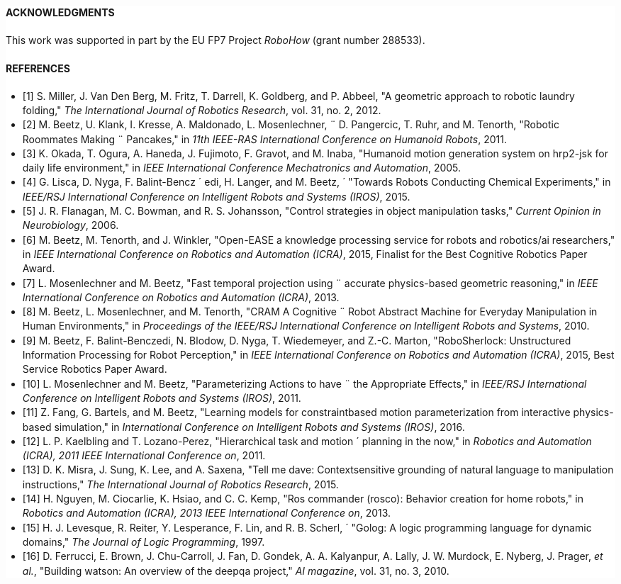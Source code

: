 #### ACKNOWLEDGMENTS

This work was supported in part by the EU FP7 Project *RoboHow* (grant number 288533).

#### REFERENCES

- [1] S. Miller, J. Van Den Berg, M. Fritz, T. Darrell, K. Goldberg, and P. Abbeel, "A geometric approach to robotic laundry folding," *The International Journal of Robotics Research*, vol. 31, no. 2, 2012.
- [2] M. Beetz, U. Klank, I. Kresse, A. Maldonado, L. Mosenlechner, ¨ D. Pangercic, T. Ruhr, and M. Tenorth, "Robotic Roommates Making ¨ Pancakes," in *11th IEEE-RAS International Conference on Humanoid Robots*, 2011.
- [3] K. Okada, T. Ogura, A. Haneda, J. Fujimoto, F. Gravot, and M. Inaba, "Humanoid motion generation system on hrp2-jsk for daily life environment," in *IEEE International Conference Mechatronics and Automation*, 2005.
- [4] G. Lisca, D. Nyga, F. Balint-Bencz ´ edi, H. Langer, and M. Beetz, ´ "Towards Robots Conducting Chemical Experiments," in *IEEE/RSJ International Conference on Intelligent Robots and Systems (IROS)*, 2015.
- [5] J. R. Flanagan, M. C. Bowman, and R. S. Johansson, "Control strategies in object manipulation tasks," *Current Opinion in Neurobiology*, 2006.
- [6] M. Beetz, M. Tenorth, and J. Winkler, "Open-EASE a knowledge processing service for robots and robotics/ai researchers," in *IEEE International Conference on Robotics and Automation (ICRA)*, 2015, Finalist for the Best Cognitive Robotics Paper Award.
- [7] L. Mosenlechner and M. Beetz, "Fast temporal projection using ¨ accurate physics-based geometric reasoning," in *IEEE International Conference on Robotics and Automation (ICRA)*, 2013.
- [8] M. Beetz, L. Mosenlechner, and M. Tenorth, "CRAM A Cognitive ¨ Robot Abstract Machine for Everyday Manipulation in Human Environments," in *Proceedings of the IEEE/RSJ International Conference on Intelligent Robots and Systems*, 2010.
- [9] M. Beetz, F. Balint-Benczedi, N. Blodow, D. Nyga, T. Wiedemeyer, and Z.-C. Marton, "RoboSherlock: Unstructured Information Processing for Robot Perception," in *IEEE International Conference on Robotics and Automation (ICRA)*, 2015, Best Service Robotics Paper Award.
- [10] L. Mosenlechner and M. Beetz, "Parameterizing Actions to have ¨ the Appropriate Effects," in *IEEE/RSJ International Conference on Intelligent Robots and Systems (IROS)*, 2011.
- [11] Z. Fang, G. Bartels, and M. Beetz, "Learning models for constraintbased motion parameterization from interactive physics-based simulation," in *International Conference on Intelligent Robots and Systems (IROS)*, 2016.
- [12] L. P. Kaelbling and T. Lozano-Perez, "Hierarchical task and motion ´ planning in the now," in *Robotics and Automation (ICRA), 2011 IEEE International Conference on*, 2011.
- [13] D. K. Misra, J. Sung, K. Lee, and A. Saxena, "Tell me dave: Contextsensitive grounding of natural language to manipulation instructions," *The International Journal of Robotics Research*, 2015.
- [14] H. Nguyen, M. Ciocarlie, K. Hsiao, and C. C. Kemp, "Ros commander (rosco): Behavior creation for home robots," in *Robotics and Automation (ICRA), 2013 IEEE International Conference on*, 2013.
- [15] H. J. Levesque, R. Reiter, Y. Lesperance, F. Lin, and R. B. Scherl, ´ "Golog: A logic programming language for dynamic domains," *The Journal of Logic Programming*, 1997.
- [16] D. Ferrucci, E. Brown, J. Chu-Carroll, J. Fan, D. Gondek, A. A. Kalyanpur, A. Lally, J. W. Murdock, E. Nyberg, J. Prager, *et al.*, "Building watson: An overview of the deepqa project," *AI magazine*, vol. 31, no. 3, 2010.
